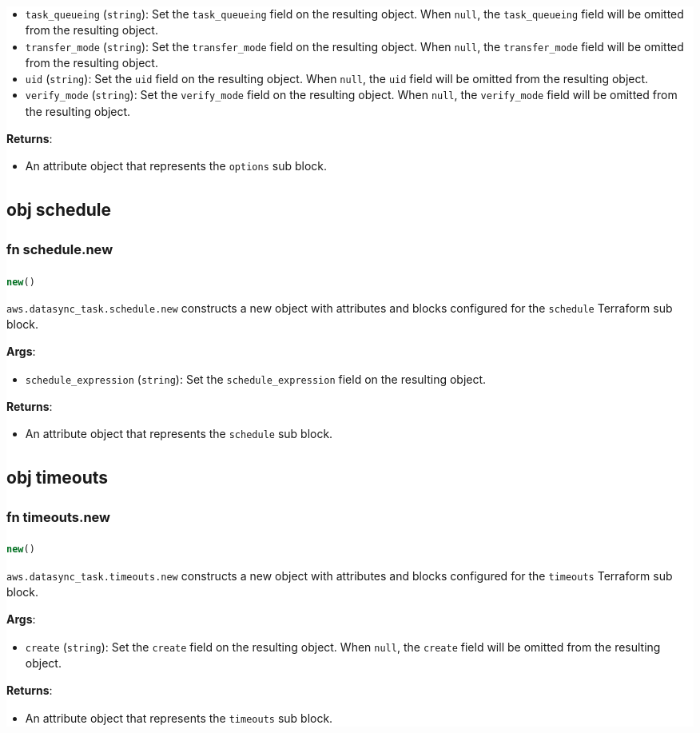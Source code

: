   - `task_queueing` (`string`): Set the `task_queueing` field on the resulting object. When `null`, the `task_queueing` field will be omitted from the resulting object.
  - `transfer_mode` (`string`): Set the `transfer_mode` field on the resulting object. When `null`, the `transfer_mode` field will be omitted from the resulting object.
  - `uid` (`string`): Set the `uid` field on the resulting object. When `null`, the `uid` field will be omitted from the resulting object.
  - `verify_mode` (`string`): Set the `verify_mode` field on the resulting object. When `null`, the `verify_mode` field will be omitted from the resulting object.

**Returns**:
  - An attribute object that represents the `options` sub block.


## obj schedule



### fn schedule.new

```ts
new()
```


`aws.datasync_task.schedule.new` constructs a new object with attributes and blocks configured for the `schedule`
Terraform sub block.



**Args**:
  - `schedule_expression` (`string`): Set the `schedule_expression` field on the resulting object.

**Returns**:
  - An attribute object that represents the `schedule` sub block.


## obj timeouts



### fn timeouts.new

```ts
new()
```


`aws.datasync_task.timeouts.new` constructs a new object with attributes and blocks configured for the `timeouts`
Terraform sub block.



**Args**:
  - `create` (`string`): Set the `create` field on the resulting object. When `null`, the `create` field will be omitted from the resulting object.

**Returns**:
  - An attribute object that represents the `timeouts` sub block.

